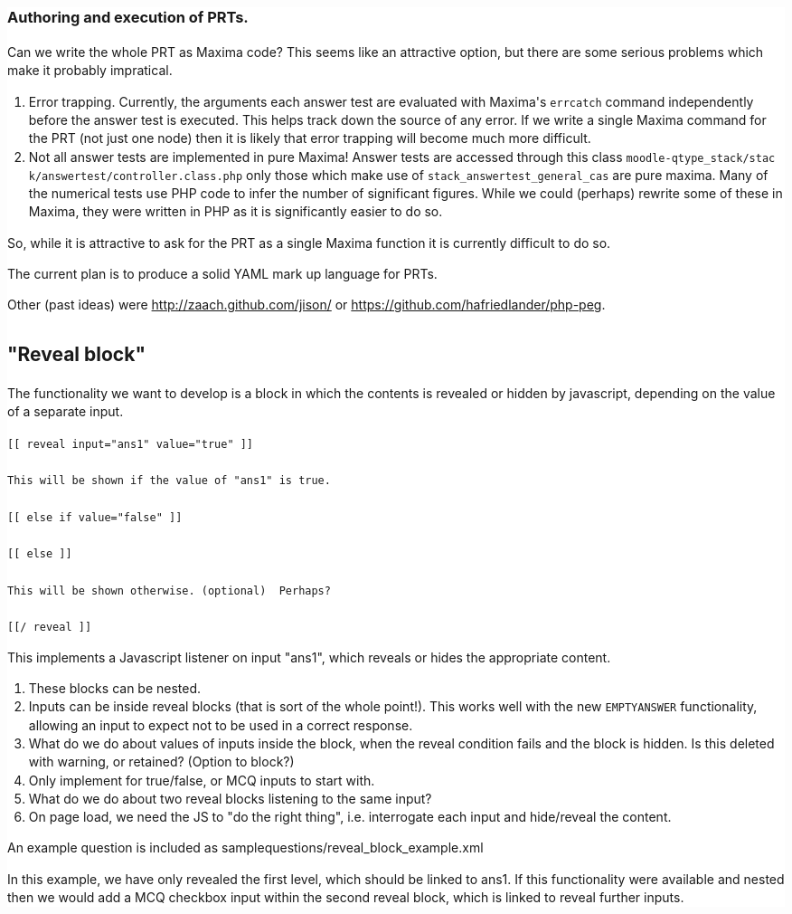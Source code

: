 ### Authoring and execution of PRTs.

Can we write the whole PRT as Maxima code?  This seems like an attractive option, but there are some serious problems which make it probably impratical.

1. Error trapping.  Currently, the arguments each answer test are evaluated with Maxima's `errcatch` command independently before the answer test is executed.  This helps track down the source of any error. If we write a single Maxima command for the PRT (not just one node) then it is likely that error trapping will become much more difficult.
2. Not all answer tests are implemented in pure Maxima!  Answer tests are accessed through this class `moodle-qtype_stack/stack/answertest/controller.class.php` only those which make use of `stack_answertest_general_cas` are pure maxima.  Many of the numerical tests use PHP code to infer the number of significant figures.  While we could (perhaps) rewrite some of these in Maxima, they were written in PHP as it is significantly easier to do so.

So, while it is attractive to ask for the PRT as a single Maxima function it is currently difficult to do so.

The current plan is to produce a solid YAML mark up language for PRTs.

Other (past ideas) were http://zaach.github.com/jison/ or https://github.com/hafriedlander/php-peg.

## "Reveal block"

The functionality we want to develop is a block in which the contents is revealed or hidden by javascript, depending on the value of a separate input.

    [[ reveal input="ans1" value="true" ]]

    This will be shown if the value of "ans1" is true.

    [[ else if value="false" ]]

    [[ else ]]

    This will be shown otherwise. (optional)  Perhaps?

    [[/ reveal ]]

This implements a Javascript listener on input "ans1", which reveals or hides the appropriate content.

1. These blocks can be nested.
2. Inputs can be inside reveal blocks (that is sort of the whole point!).  This works well with the new `EMPTYANSWER` functionality, allowing an input to expect not to be used in a correct response.
3. What do we do about values of inputs inside the block, when the reveal condition fails and the block is hidden. Is this deleted with warning, or retained? (Option to block?)
4. Only implement for true/false, or MCQ inputs to start with.
5. What do we do about two reveal blocks listening to the same input?
6. On page load, we need the JS to "do the right thing", i.e. interrogate each input and hide/reveal the content.

An example question is included as samplequestions/reveal_block_example.xml

In this example, we have only revealed the first level, which should be linked to ans1.  If this functionality were available and nested then we would add a MCQ checkbox input within the second reveal block, which is linked to reveal further inputs.
